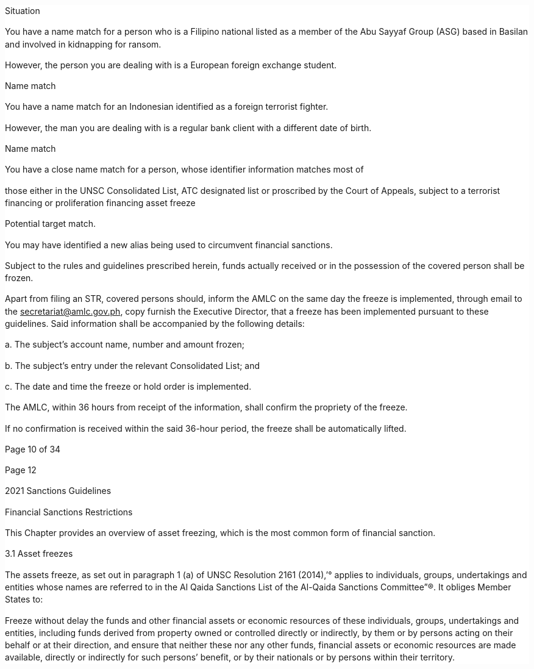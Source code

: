 Situation

You have a name match for a person who is a Filipino national listed as a member of the Abu Sayyaf Group (ASG) based in Basilan and involved in kidnapping for ransom.

However, the person you are dealing with is a European foreign exchange student.

Name match

You have a name match for an Indonesian identified as a foreign terrorist fighter.

However, the man you are dealing with is a regular bank client with a different date of birth.

Name match

You have a close name match for a person, whose identifier information matches most of

those either in the UNSC Consolidated List, ATC designated list or proscribed by the Court of Appeals, subject to a terrorist financing or proliferation financing asset freeze

Potential target match.

You may have identified a new alias being used to circumvent financial sanctions.

Subject to the rules and guidelines prescribed herein, funds actually received or in the possession of the covered person shall be frozen.

Apart from filing an STR, covered persons should, inform the AMLC on the same day the freeze is implemented, through email to the secretariat@amlc.gov.ph, copy furnish the Executive Director, that a freeze has been implemented pursuant to these guidelines. Said information shall be accompanied by the following details:

a. The subject’s account name, number and amount frozen;

b. The subject’s entry under the relevant Consolidated List; and

c. The date and time the freeze or hold order is implemented.

The AMLC, within 36 hours from receipt of the information, shall confirm the propriety of the freeze.

If no confirmation is received within the said 36-hour period, the freeze shall be automatically lifted.

Page 10 of 34

Page 12

2021 Sanctions Guidelines

Financial Sanctions Restrictions

This Chapter provides an overview of asset freezing, which is the most common form of financial sanction.

3.1 Asset freezes

The assets freeze, as set out in paragraph 1 (a) of UNSC Resolution 2161 (2014),’° applies to individuals, groups, undertakings and entities whose names are referred to in the Al Qaida Sanctions List of the Al-Qaida Sanctions Committee”®. It obliges Member States to:

Freeze without delay the funds and other financial assets or economic resources of these individuals, groups, undertakings and entities, including funds derived from property owned or controlled directly or indirectly, by them or by persons acting on their behalf or at their direction, and ensure that neither these nor any other funds, financial assets or economic resources are made available, directly or indirectly for such persons’ benefit, or by their nationals or by persons within their territory.
